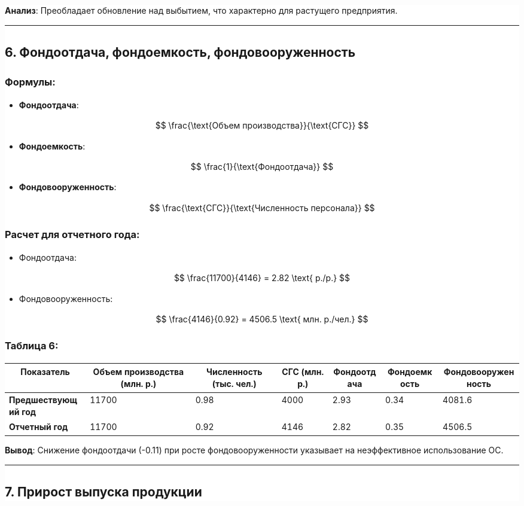 
**Анализ**: Преобладает обновление над выбытием, что характерно для растущего предприятия.

---

## 6. Фондоотдача, фондоемкость, фондовооруженность

### Формулы:
- **Фондоотдача**:
  
$$
\frac{\text{Объем производства}}{\text{СГС}}
$$

- **Фондоемкость**:
  
$$
\frac{1}{\text{Фондоотдача}}
$$

- **Фондовооруженность**:
  
$$
\frac{\text{СГС}}{\text{Численность персонала}}
$$


### Расчет для отчетного года:
- Фондоотдача:
  
$$
\frac{11700}{4146} = 2.82 \text{ р./р.}
$$

- Фондовооруженность:
  
$$
\frac{4146}{0.92} = 4506.5 \text{ млн. р./чел.}
$$


### Таблица 6:

| Показатель            | Объем производства (млн. р.) | Численность (тыс. чел.) | СГС (млн. р.) | Фондоотдача | Фондоемкость | Фондовооруженность |
|-----------------------|-------------------------------|--------------------------|----------------|-------------|--------------|---------------------|
| **Предшествующий год** | 11700                         | 0.98                     | 4000           | 2.93        | 0.34         | 4081.6              |
| **Отчетный год**      | 11700                         | 0.92                     | 4146           | 2.82        | 0.35         | 4506.5              |

**Вывод**: Снижение фондоотдачи (-0.11) при росте фондовооруженности указывает на неэффективное использование ОС.

---

## 7. Прирост выпуска продукции
